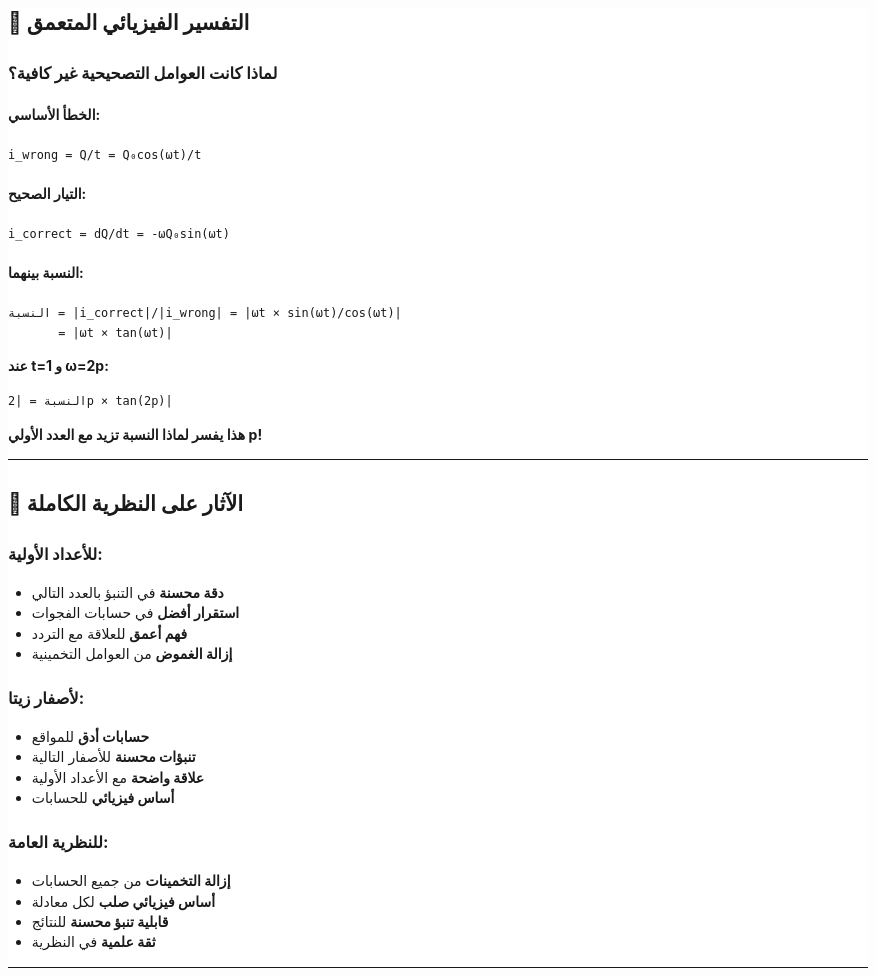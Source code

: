 
## 🔬 التفسير الفيزيائي المتعمق

### لماذا كانت العوامل التصحيحية غير كافية؟

#### الخطأ الأساسي:
```
i_wrong = Q/t = Q₀cos(ωt)/t
```

#### التيار الصحيح:
```
i_correct = dQ/dt = -ωQ₀sin(ωt)
```

#### النسبة بينهما:
```
النسبة = |i_correct|/|i_wrong| = |ωt × sin(ωt)/cos(ωt)|
       = |ωt × tan(ωt)|
```

**عند t=1 و ω=2p:**
```
النسبة = |2p × tan(2p)|
```

**هذا يفسر لماذا النسبة تزيد مع العدد الأولي p!**

---

## 🚀 الآثار على النظرية الكاملة

### للأعداد الأولية:
- **دقة محسنة** في التنبؤ بالعدد التالي
- **استقرار أفضل** في حسابات الفجوات
- **فهم أعمق** للعلاقة مع التردد
- **إزالة الغموض** من العوامل التخمينية

### لأصفار زيتا:
- **حسابات أدق** للمواقع
- **تنبؤات محسنة** للأصفار التالية
- **علاقة واضحة** مع الأعداد الأولية
- **أساس فيزيائي** للحسابات

### للنظرية العامة:
- **إزالة التخمينات** من جميع الحسابات
- **أساس فيزيائي صلب** لكل معادلة
- **قابلية تنبؤ محسنة** للنتائج
- **ثقة علمية** في النظرية

---
